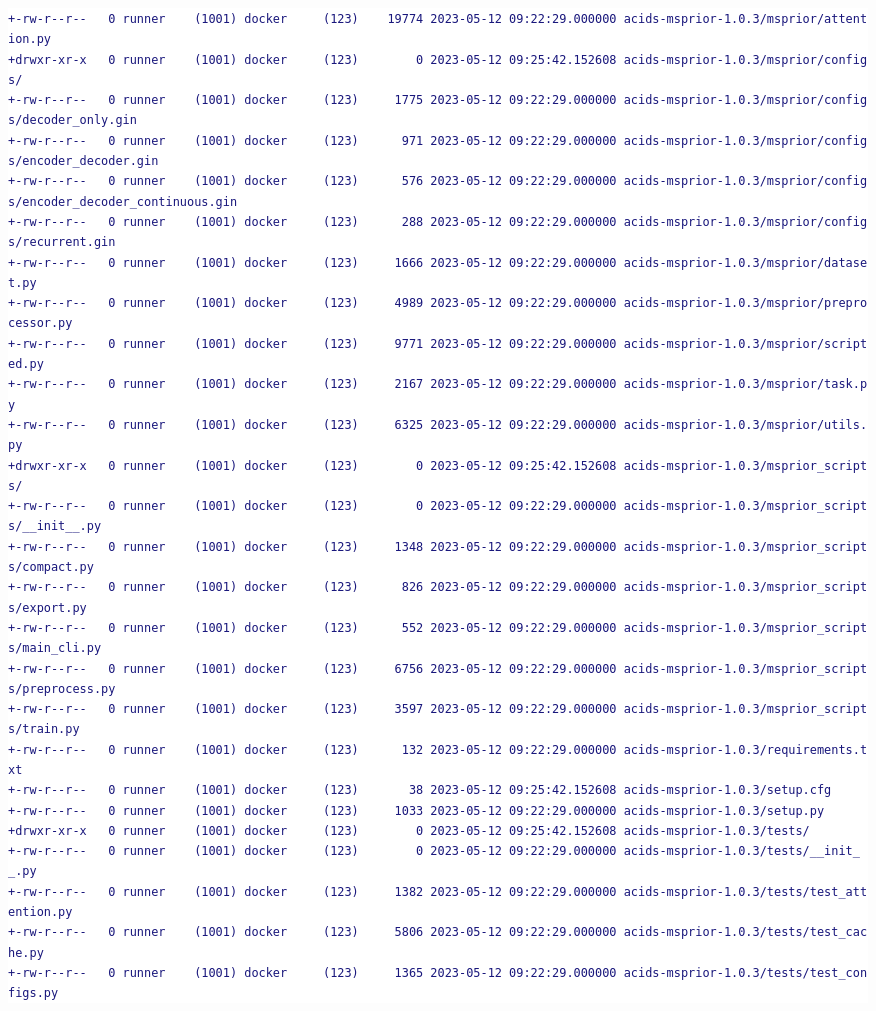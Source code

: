 ```diff
+-rw-r--r--   0 runner    (1001) docker     (123)    19774 2023-05-12 09:22:29.000000 acids-msprior-1.0.3/msprior/attention.py
+drwxr-xr-x   0 runner    (1001) docker     (123)        0 2023-05-12 09:25:42.152608 acids-msprior-1.0.3/msprior/configs/
+-rw-r--r--   0 runner    (1001) docker     (123)     1775 2023-05-12 09:22:29.000000 acids-msprior-1.0.3/msprior/configs/decoder_only.gin
+-rw-r--r--   0 runner    (1001) docker     (123)      971 2023-05-12 09:22:29.000000 acids-msprior-1.0.3/msprior/configs/encoder_decoder.gin
+-rw-r--r--   0 runner    (1001) docker     (123)      576 2023-05-12 09:22:29.000000 acids-msprior-1.0.3/msprior/configs/encoder_decoder_continuous.gin
+-rw-r--r--   0 runner    (1001) docker     (123)      288 2023-05-12 09:22:29.000000 acids-msprior-1.0.3/msprior/configs/recurrent.gin
+-rw-r--r--   0 runner    (1001) docker     (123)     1666 2023-05-12 09:22:29.000000 acids-msprior-1.0.3/msprior/dataset.py
+-rw-r--r--   0 runner    (1001) docker     (123)     4989 2023-05-12 09:22:29.000000 acids-msprior-1.0.3/msprior/preprocessor.py
+-rw-r--r--   0 runner    (1001) docker     (123)     9771 2023-05-12 09:22:29.000000 acids-msprior-1.0.3/msprior/scripted.py
+-rw-r--r--   0 runner    (1001) docker     (123)     2167 2023-05-12 09:22:29.000000 acids-msprior-1.0.3/msprior/task.py
+-rw-r--r--   0 runner    (1001) docker     (123)     6325 2023-05-12 09:22:29.000000 acids-msprior-1.0.3/msprior/utils.py
+drwxr-xr-x   0 runner    (1001) docker     (123)        0 2023-05-12 09:25:42.152608 acids-msprior-1.0.3/msprior_scripts/
+-rw-r--r--   0 runner    (1001) docker     (123)        0 2023-05-12 09:22:29.000000 acids-msprior-1.0.3/msprior_scripts/__init__.py
+-rw-r--r--   0 runner    (1001) docker     (123)     1348 2023-05-12 09:22:29.000000 acids-msprior-1.0.3/msprior_scripts/compact.py
+-rw-r--r--   0 runner    (1001) docker     (123)      826 2023-05-12 09:22:29.000000 acids-msprior-1.0.3/msprior_scripts/export.py
+-rw-r--r--   0 runner    (1001) docker     (123)      552 2023-05-12 09:22:29.000000 acids-msprior-1.0.3/msprior_scripts/main_cli.py
+-rw-r--r--   0 runner    (1001) docker     (123)     6756 2023-05-12 09:22:29.000000 acids-msprior-1.0.3/msprior_scripts/preprocess.py
+-rw-r--r--   0 runner    (1001) docker     (123)     3597 2023-05-12 09:22:29.000000 acids-msprior-1.0.3/msprior_scripts/train.py
+-rw-r--r--   0 runner    (1001) docker     (123)      132 2023-05-12 09:22:29.000000 acids-msprior-1.0.3/requirements.txt
+-rw-r--r--   0 runner    (1001) docker     (123)       38 2023-05-12 09:25:42.152608 acids-msprior-1.0.3/setup.cfg
+-rw-r--r--   0 runner    (1001) docker     (123)     1033 2023-05-12 09:22:29.000000 acids-msprior-1.0.3/setup.py
+drwxr-xr-x   0 runner    (1001) docker     (123)        0 2023-05-12 09:25:42.152608 acids-msprior-1.0.3/tests/
+-rw-r--r--   0 runner    (1001) docker     (123)        0 2023-05-12 09:22:29.000000 acids-msprior-1.0.3/tests/__init__.py
+-rw-r--r--   0 runner    (1001) docker     (123)     1382 2023-05-12 09:22:29.000000 acids-msprior-1.0.3/tests/test_attention.py
+-rw-r--r--   0 runner    (1001) docker     (123)     5806 2023-05-12 09:22:29.000000 acids-msprior-1.0.3/tests/test_cache.py
+-rw-r--r--   0 runner    (1001) docker     (123)     1365 2023-05-12 09:22:29.000000 acids-msprior-1.0.3/tests/test_configs.py
```
